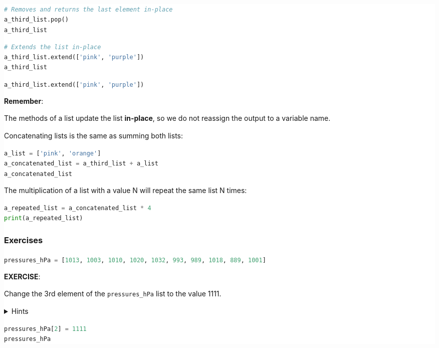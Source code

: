 ```python
# Removes and returns the last element in-place
a_third_list.pop()
a_third_list
```

```python
# Extends the list in-place
a_third_list.extend(['pink', 'purple'])
a_third_list
```

```python
a_third_list.extend(['pink', 'purple'])
```

<div class="alert alert-info">

__Remember__: 
    
 The methods of a list update the list __in-place__, so we do not reassign the output to a variable name.
    
</div> 


Concatenating lists is the same as summing both lists:

```python
a_list = ['pink', 'orange']
a_concatenated_list = a_third_list + a_list
a_concatenated_list
```

The multiplication of a list with a value N will repeat the same list N times:

```python
a_repeated_list = a_concatenated_list * 4
print(a_repeated_list)
```

### Exercises

```python
pressures_hPa = [1013, 1003, 1010, 1020, 1032, 993, 989, 1018, 889, 1001]
```

<div class="alert alert-success">

**EXERCISE**:

Change the 3rd element of the `pressures_hPa` list to the value 1111.

<details><summary>Hints</summary></details>    
    
</div>

```python tags=["nbtutor-solution"]
pressures_hPa[2] = 1111
pressures_hPa
```
